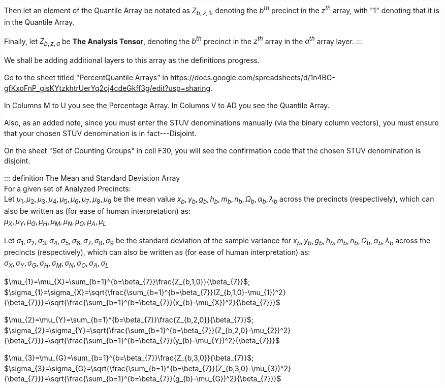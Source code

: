 Then let an element of the Quantile Array be notated as $Z_{b,z,1}$,
denoting the $b^{th}$ precinct in the $z^{th}$ array, with "1\" denoting
that it is in the Quantile Array.

Finally, let $Z_{b,z,a}$ be **The Analysis Tensor**, denoting the
$b^{th}$ precinct in the $z^{th}$ array in the $a^{th}$ array layer.
:::

We shall be adding additional layers to this array as the definitions
progress.

Go to the sheet titled "PercentQuantile Arrays\" in
<https://docs.google.com/spreadsheets/d/1n4BG-gfKxoFnP_gisKYtzkhtrUerYq2cj4cdeGkff3g/edit?usp=sharing>.

In Columns M to U you see the Percentage Array. In Columns V to AD you
see the Quantile Array.

Also, as an added note, since you must enter the STUV denominations
manually (via the binary column vectors), you must ensure that your
chosen STUV denomination is in fact---Disjoint.

On the sheet "Set of Counting Groups\" in cell F30, you will see the
confirmation code that the chosen STUV denomination is disjoint.

::: definition
The Mean and Standard Deviation Array\
For a given set of Analyzed Precincts:\
Let
$\mu_{1}, \mu_{2}, \mu_{3}, \mu_{4}, \mu_{5}, \mu_{6}, \mu_{7}, \mu_{8}, \mu_{9}$
be the mean value
$x_{b}, y_{b}, g_{b}, h_{b}, m_{b}, n_{b}, \Omega_{b}, \alpha_{b}, \lambda_{b}$
across the precincts (respectively), which can also be written as (for
ease of human interpretation) as:\
$\mu_{X}, \mu_{Y}, \mu_{G}, \mu_{H}, \mu_{M}, \mu_{N}, \mu_{O}, \mu_{A}, \mu_{L}$

Let
$\sigma_{1}, \sigma_{2}, \sigma_{3}, \sigma_{4}, \sigma_{5}, \sigma_{6}, \sigma_{7}, \sigma_{8}, \sigma_{9}$
be the standard deviation of the sample variance for
$x_{b}, y_{b}, g_{b}, h_{b}, m_{b}, n_{b}, \Omega_{b}, \alpha_{b}, \lambda_{b}$
across the precincts (respectively), which can also be written as (for
ease of human interpretation) as:\
$\sigma_{X}, \sigma_{Y}, \sigma_{G}, \sigma_{H}, \sigma_{M}, \sigma_{N}, \sigma_{O}, \sigma_{A}, \sigma_{L}$

$\mu_{1}=\mu_{X}=\sum_{b=1}^{b=\beta_{7}}\frac{Z_{b,1,0}}{\beta_{7}}$;
$\sigma_{1}=\sigma_{X}=\sqrt{\frac{\sum_{b=1}^{b=\beta_{7}}(Z_{b,1,0}-\mu_{1})^2}{\beta_{7}}}=\sqrt{\frac{\sum_{b=1}^{b=\beta_{7}}(x_{b}-\mu_{X})^2}{\beta_{7}}}$

$\mu_{2}=\mu_{Y}=\sum_{b=1}^{b=\beta_{7}}\frac{Z_{b,2,0}}{\beta_{7}}$;
$\sigma_{2}=\sigma_{Y}=\sqrt{\frac{\sum_{b=1}^{b=\beta_{7}}(Z_{b,2,0}-\mu_{2})^2}{\beta_{7}}}=\sqrt{\frac{\sum_{b=1}^{b=\beta_{7}}(y_{b}-\mu_{Y})^2}{\beta_{7}}}$

$\mu_{3}=\mu_{G}=\sum_{b=1}^{b=\beta_{7}}\frac{Z_{b,3,0}}{\beta_{7}}$;
$\sigma_{3}=\sigma_{G}=\sqrt{\frac{\sum_{b=1}^{b=\beta_{7}}(Z_{b,3,0}-\mu_{3})^2}{\beta_{7}}}=\sqrt{\frac{\sum_{b=1}^{b=\beta_{7}}(g_{b}-\mu_{G})^2}{\beta_{7}}}$
